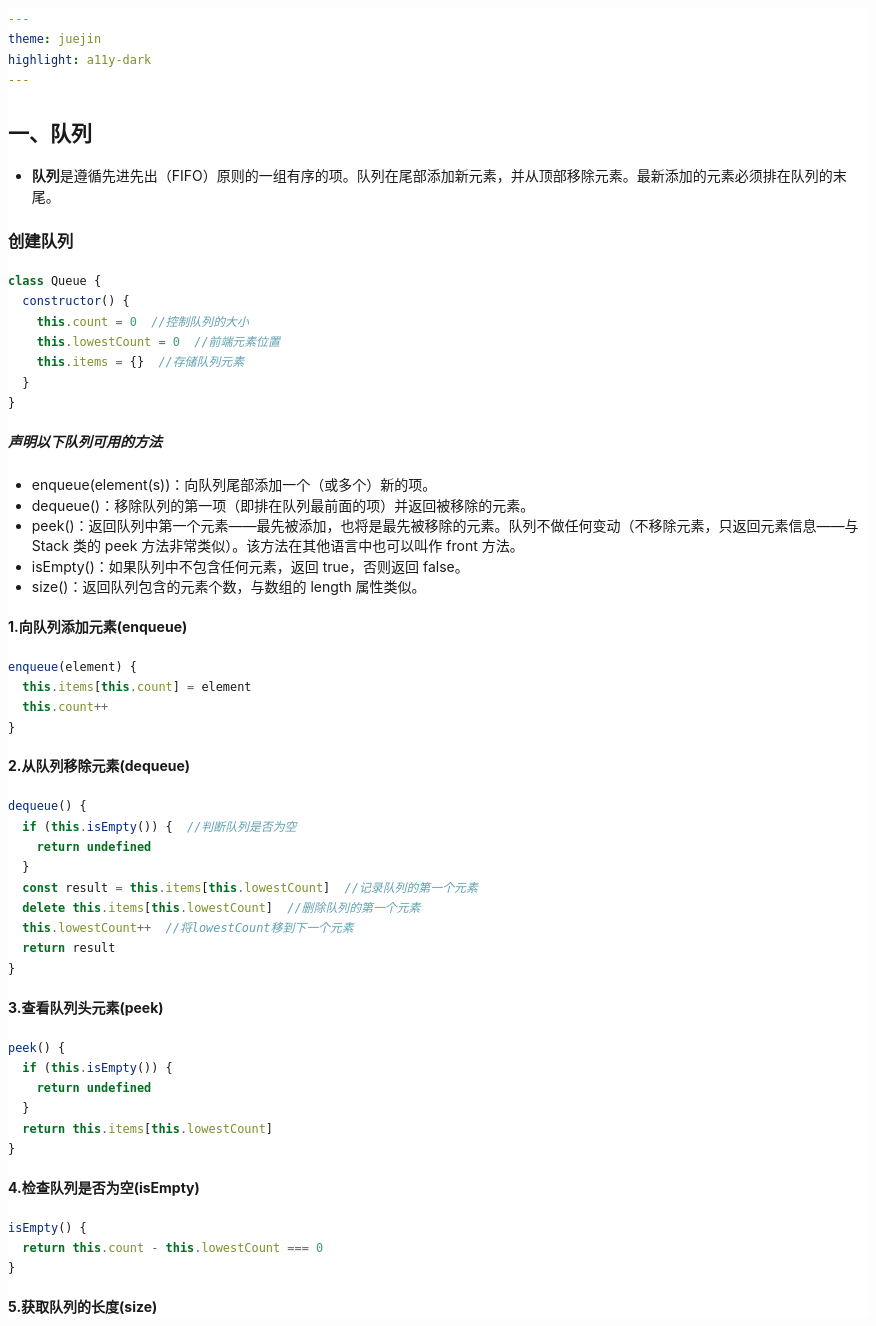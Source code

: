```yaml
---
theme: juejin
highlight: a11y-dark
---
```

## 一、队列
- **队列**是遵循先进先出（FIFO）原则的一组有序的项。队列在尾部添加新元素，并从顶部移除元素。最新添加的元素必须排在队列的末尾。

### 创建队列
```javascript
class Queue {
  constructor() {
    this.count = 0  //控制队列的大小
    this.lowestCount = 0  //前端元素位置
    this.items = {}  //存储队列元素
  }
}
```
##### **声明以下队列可用的方法**
- enqueue(element(s))：向队列尾部添加一个（或多个）新的项。
- dequeue()：移除队列的第一项（即排在队列最前面的项）并返回被移除的元素。
- peek()：返回队列中第一个元素——最先被添加，也将是最先被移除的元素。队列不做任何变动（不移除元素，只返回元素信息——与 Stack 类的 peek 方法非常类似）。该方法在其他语言中也可以叫作 front 方法。
- isEmpty()：如果队列中不包含任何元素，返回 true，否则返回 false。
- size()：返回队列包含的元素个数，与数组的 length 属性类似。

#### 1.向队列添加元素(enqueue)
```javascript
enqueue(element) {
  this.items[this.count] = element
  this.count++
}
```
#### 2.从队列移除元素(dequeue)
```javascript
dequeue() {
  if (this.isEmpty()) {  //判断队列是否为空
    return undefined
  }
  const result = this.items[this.lowestCount]  //记录队列的第一个元素
  delete this.items[this.lowestCount]  //删除队列的第一个元素
  this.lowestCount++  //将lowestCount移到下一个元素
  return result
}
```
#### 3.查看队列头元素(peek)
```javascript
peek() {
  if (this.isEmpty()) {
    return undefined
  }
  return this.items[this.lowestCount]
}
```
#### 4.检查队列是否为空(isEmpty)
```javascript
isEmpty() {
  return this.count - this.lowestCount === 0
}
```
#### 5.获取队列的长度(size)